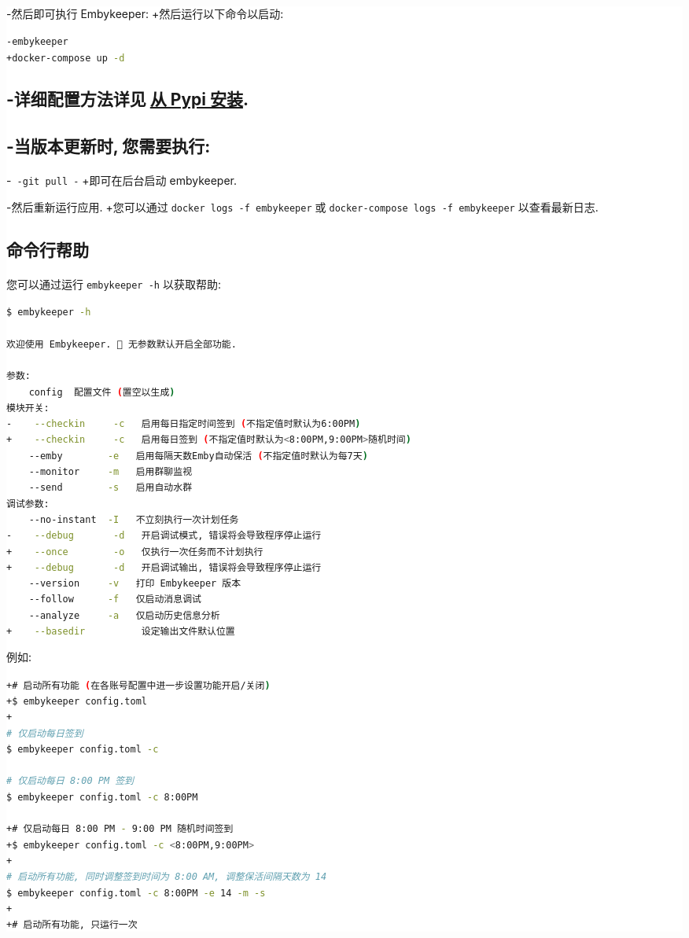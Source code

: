 -然后即可执行 Embykeeper:
+然后运行以下命令以启动:
 
 ```bash
-embykeeper
+docker-compose up -d
 ```
 
-详细配置方法详见 [从 Pypi 安装](https://github.com/embykeeper/embykeeper#%E4%BB%8E-pypi-%E5%AE%89%E8%A3%85).
-
-当版本更新时, 您需要执行:
-
-```
-git pull
-```
+即可在后台启动 embykeeper.
 
-然后重新运行应用.
+您可以通过 `docker logs -f embykeeper` 或 `docker-compose logs -f embykeeper` 以查看最新日志.
 
 ## 命令行帮助
 
 您可以通过运行 `embykeeper -h` 以获取帮助:
 
 ```bash
 $ embykeeper -h
 
 欢迎使用 Embykeeper. 🎦 无参数默认开启全部功能.
 
 参数:
     config  配置文件 (置空以生成)
 模块开关:
-    --checkin     -c   启用每日指定时间签到 (不指定值时默认为6:00PM)
+    --checkin     -c   启用每日签到 (不指定值时默认为<8:00PM,9:00PM>随机时间)
     --emby        -e   启用每隔天数Emby自动保活 (不指定值时默认为每7天)
     --monitor     -m   启用群聊监视
     --send        -s   启用自动水群
 调试参数:
     --no-instant  -I   不立刻执行一次计划任务
-    --debug       -d   开启调试模式, 错误将会导致程序停止运行
+    --once        -o   仅执行一次任务而不计划执行
+    --debug       -d   开启调试输出, 错误将会导致程序停止运行
     --version     -v   打印 Embykeeper 版本
     --follow      -f   仅启动消息调试
     --analyze     -a   仅启动历史信息分析
+    --basedir          设定输出文件默认位置
 ```
 
 例如:
 
 ```bash
+# 启动所有功能 (在各账号配置中进一步设置功能开启/关闭)
+$ embykeeper config.toml
+
 # 仅启动每日签到
 $ embykeeper config.toml -c
 
 # 仅启动每日 8:00 PM 签到
 $ embykeeper config.toml -c 8:00PM
 
+# 仅启动每日 8:00 PM - 9:00 PM 随机时间签到
+$ embykeeper config.toml -c <8:00PM,9:00PM>
+
 # 启动所有功能, 同时调整签到时间为 8:00 AM, 调整保活间隔天数为 14
 $ embykeeper config.toml -c 8:00PM -e 14 -m -s
+
+# 启动所有功能, 只运行一次
 ```